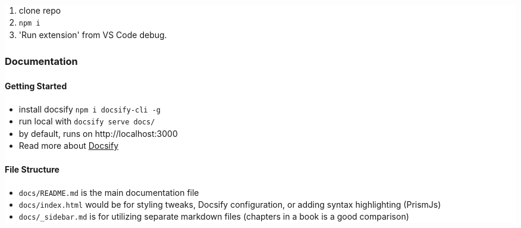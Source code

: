 1. clone repo
2. ```npm i```
3. 'Run extension' from VS Code debug.

### Documentation

#### Getting Started

- install docsify ```npm i docsify-cli -g```
- run local with ```docsify serve docs/```
- by default, runs on http://localhost:3000
- Read more about [Docsify](https://docsify.js.org/#/)

#### File Structure

- ```docs/README.md``` is the main documentation file
- ```docs/index.html``` would be for styling tweaks, Docsify configuration, or adding syntax highlighting (PrismJs)
- ```docs/_sidebar.md``` is for utilizing separate markdown files (chapters in a book is a good comparison)
